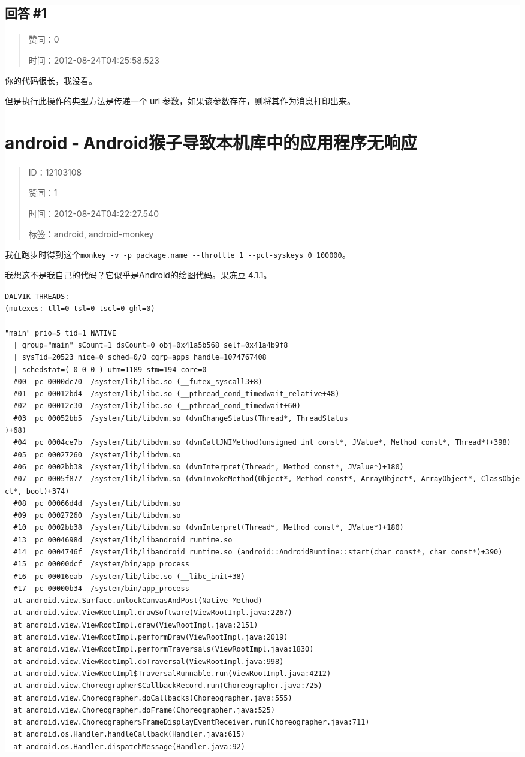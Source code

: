## 回答 #1

> 赞同：0
> 
> 时间：2012-08-24T04:25:58.523

你的代码很长，我没看。

但是执行此操作的典型方法是传递一个 url 参数，如果该参数存在，则将其作为消息打印出来。

# android - Android猴子导致本机库中的应用程序无响应

> ID：12103108
> 
> 赞同：1
> 
> 时间：2012-08-24T04:22:27.540
> 
> 标签：android, android-monkey

我在跑步时得到这个`monkey -v -p package.name --throttle 1 --pct-syskeys 0 100000`。

我想这不是我自己的代码？它似乎是Android的绘图代码。果冻豆 4.1.1。

```
DALVIK THREADS:
(mutexes: tll=0 tsl=0 tscl=0 ghl=0)

"main" prio=5 tid=1 NATIVE
  | group="main" sCount=1 dsCount=0 obj=0x41a5b568 self=0x41a4b9f8
  | sysTid=20523 nice=0 sched=0/0 cgrp=apps handle=1074767408
  | schedstat=( 0 0 0 ) utm=1189 stm=194 core=0
  #00  pc 0000dc70  /system/lib/libc.so (__futex_syscall3+8)
  #01  pc 00012bd4  /system/lib/libc.so (__pthread_cond_timedwait_relative+48)
  #02  pc 00012c30  /system/lib/libc.so (__pthread_cond_timedwait+60)
  #03  pc 00052bb5  /system/lib/libdvm.so (dvmChangeStatus(Thread*, ThreadStatus
)+68)
  #04  pc 0004ce7b  /system/lib/libdvm.so (dvmCallJNIMethod(unsigned int const*, JValue*, Method const*, Thread*)+398)
  #05  pc 00027260  /system/lib/libdvm.so
  #06  pc 0002bb38  /system/lib/libdvm.so (dvmInterpret(Thread*, Method const*, JValue*)+180)
  #07  pc 0005f877  /system/lib/libdvm.so (dvmInvokeMethod(Object*, Method const*, ArrayObject*, ArrayObject*, ClassObject*, bool)+374)
  #08  pc 00066d4d  /system/lib/libdvm.so
  #09  pc 00027260  /system/lib/libdvm.so
  #10  pc 0002bb38  /system/lib/libdvm.so (dvmInterpret(Thread*, Method const*, JValue*)+180)
  #13  pc 0004698d  /system/lib/libandroid_runtime.so
  #14  pc 0004746f  /system/lib/libandroid_runtime.so (android::AndroidRuntime::start(char const*, char const*)+390)
  #15  pc 00000dcf  /system/bin/app_process
  #16  pc 00016eab  /system/lib/libc.so (__libc_init+38)
  #17  pc 00000b34  /system/bin/app_process
  at android.view.Surface.unlockCanvasAndPost(Native Method)
  at android.view.ViewRootImpl.drawSoftware(ViewRootImpl.java:2267)
  at android.view.ViewRootImpl.draw(ViewRootImpl.java:2151)
  at android.view.ViewRootImpl.performDraw(ViewRootImpl.java:2019)
  at android.view.ViewRootImpl.performTraversals(ViewRootImpl.java:1830)
  at android.view.ViewRootImpl.doTraversal(ViewRootImpl.java:998)
  at android.view.ViewRootImpl$TraversalRunnable.run(ViewRootImpl.java:4212)
  at android.view.Choreographer$CallbackRecord.run(Choreographer.java:725)
  at android.view.Choreographer.doCallbacks(Choreographer.java:555)
  at android.view.Choreographer.doFrame(Choreographer.java:525)
  at android.view.Choreographer$FrameDisplayEventReceiver.run(Choreographer.java:711)
  at android.os.Handler.handleCallback(Handler.java:615)
  at android.os.Handler.dispatchMessage(Handler.java:92)
```